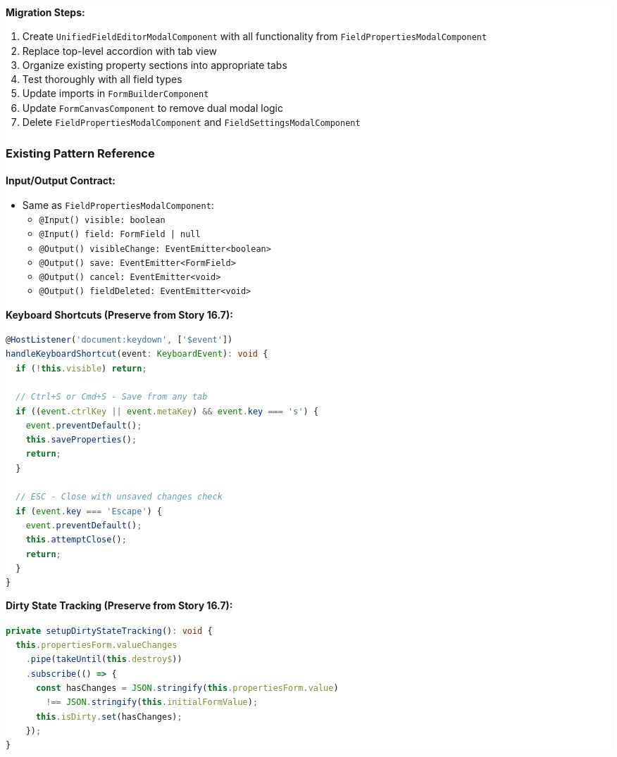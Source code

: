 **Migration Steps:**

1. Create `UnifiedFieldEditorModalComponent` with all functionality from
   `FieldPropertiesModalComponent`
2. Replace top-level accordion with tab view
3. Organize existing property sections into appropriate tabs
4. Test thoroughly with all field types
5. Update imports in `FormBuilderComponent`
6. Update `FormCanvasComponent` to remove dual modal logic
7. Delete `FieldPropertiesModalComponent` and `FieldSettingsModalComponent`

### Existing Pattern Reference

**Input/Output Contract:**

- Same as `FieldPropertiesModalComponent`:
  - `@Input() visible: boolean`
  - `@Input() field: FormField | null`
  - `@Output() visibleChange: EventEmitter<boolean>`
  - `@Output() save: EventEmitter<FormField>`
  - `@Output() cancel: EventEmitter<void>`
  - `@Output() fieldDeleted: EventEmitter<void>`

**Keyboard Shortcuts (Preserve from Story 16.7):**

```typescript
@HostListener('document:keydown', ['$event'])
handleKeyboardShortcut(event: KeyboardEvent): void {
  if (!this.visible) return;

  // Ctrl+S or Cmd+S - Save from any tab
  if ((event.ctrlKey || event.metaKey) && event.key === 's') {
    event.preventDefault();
    this.saveProperties();
    return;
  }

  // ESC - Close with unsaved changes check
  if (event.key === 'Escape') {
    event.preventDefault();
    this.attemptClose();
    return;
  }
}
```

**Dirty State Tracking (Preserve from Story 16.7):**

```typescript
private setupDirtyStateTracking(): void {
  this.propertiesForm.valueChanges
    .pipe(takeUntil(this.destroy$))
    .subscribe(() => {
      const hasChanges = JSON.stringify(this.propertiesForm.value)
        !== JSON.stringify(this.initialFormValue);
      this.isDirty.set(hasChanges);
    });
}
```
